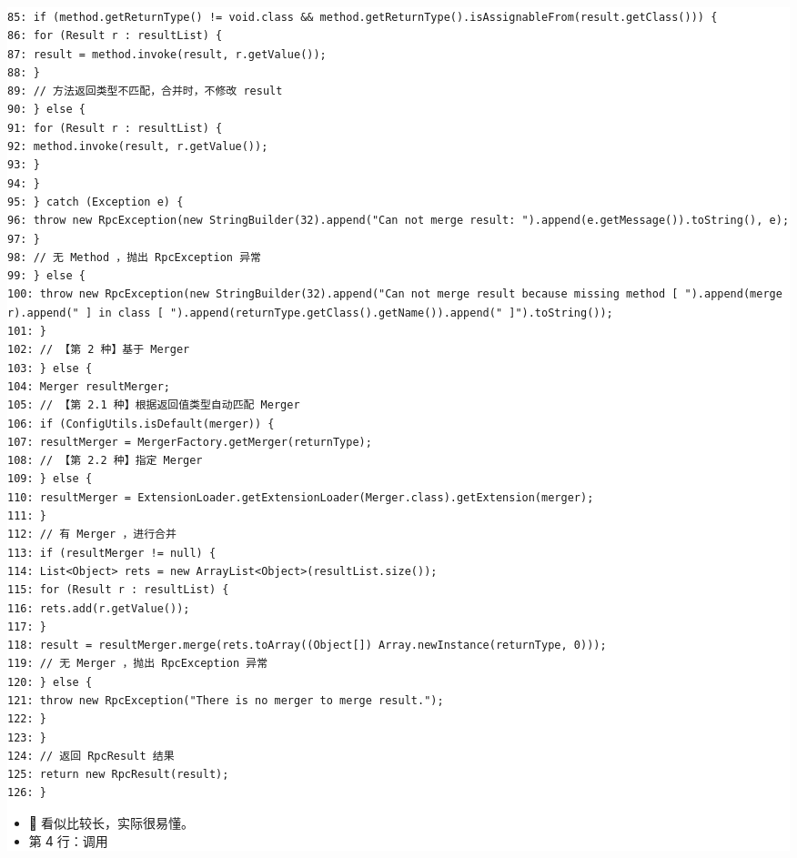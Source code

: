 ```
85: if (method.getReturnType() != void.class && method.getReturnType().isAssignableFrom(result.getClass())) {
86: for (Result r : resultList) {
87: result = method.invoke(result, r.getValue());
88: }
89: // 方法返回类型不匹配，合并时，不修改 result
90: } else {
91: for (Result r : resultList) {
92: method.invoke(result, r.getValue());
93: }
94: }
95: } catch (Exception e) {
96: throw new RpcException(new StringBuilder(32).append("Can not merge result: ").append(e.getMessage()).toString(), e);
97: }
98: // 无 Method ，抛出 RpcException 异常
99: } else {
100: throw new RpcException(new StringBuilder(32).append("Can not merge result because missing method [ ").append(merger).append(" ] in class [ ").append(returnType.getClass().getName()).append(" ]").toString());
101: }
102: // 【第 2 种】基于 Merger
103: } else {
104: Merger resultMerger;
105: // 【第 2.1 种】根据返回值类型自动匹配 Merger
106: if (ConfigUtils.isDefault(merger)) {
107: resultMerger = MergerFactory.getMerger(returnType);
108: // 【第 2.2 种】指定 Merger
109: } else {
110: resultMerger = ExtensionLoader.getExtensionLoader(Merger.class).getExtension(merger);
111: }
112: // 有 Merger ，进行合并
113: if (resultMerger != null) {
114: List<Object> rets = new ArrayList<Object>(resultList.size());
115: for (Result r : resultList) {
116: rets.add(r.getValue());
117: }
118: result = resultMerger.merge(rets.toArray((Object[]) Array.newInstance(returnType, 0)));
119: // 无 Merger ，抛出 RpcException 异常
120: } else {
121: throw new RpcException("There is no merger to merge result.");
122: }
123: }
124: // 返回 RpcResult 结果
125: return new RpcResult(result);
126: }
```

- 🙂 看似比较长，实际很易懂。
- 第 4 行：调用
